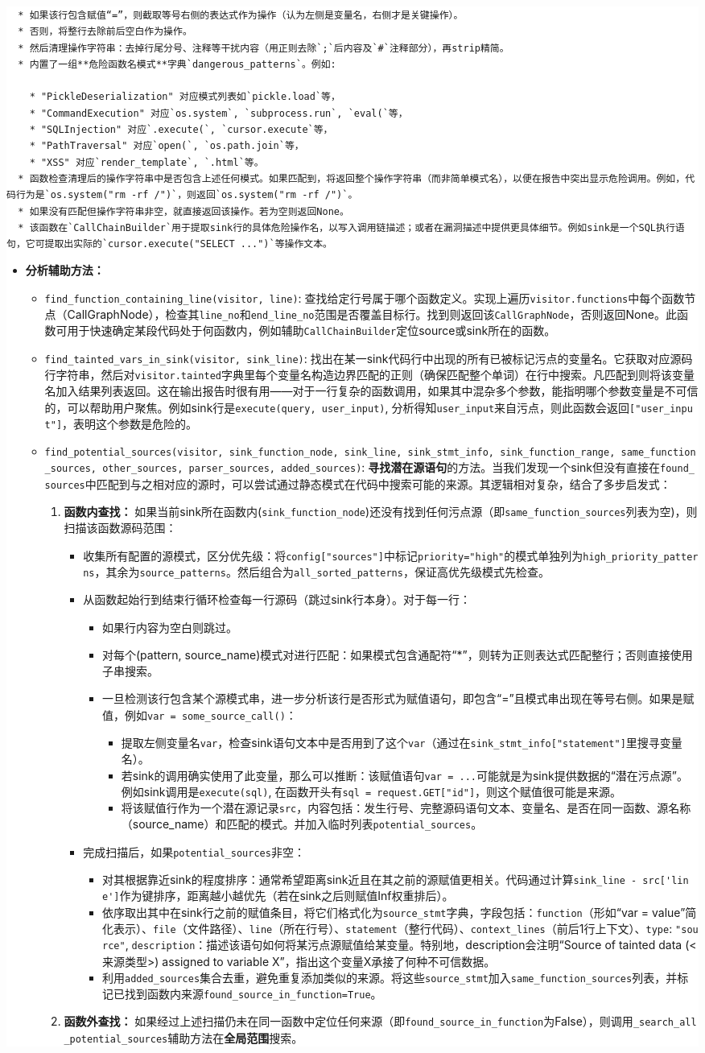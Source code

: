       * 如果该行包含赋值“=”，则截取等号右侧的表达式作为操作（认为左侧是变量名，右侧才是关键操作）。
      * 否则，将整行去除前后空白作为操作。
      * 然后清理操作字符串：去掉行尾分号、注释等干扰内容（用正则去除`;`后内容及`#`注释部分），再strip精简。
      * 内置了一组**危险函数名模式**字典`dangerous_patterns`。例如:

        * "PickleDeserialization" 对应模式列表如`pickle.load`等，
        * "CommandExecution" 对应`os.system`, `subprocess.run`, `eval(`等，
        * "SQLInjection" 对应`.execute(`, `cursor.execute`等，
        * "PathTraversal" 对应`open(`, `os.path.join`等，
        * "XSS" 对应`render_template`, `.html`等。
      * 函数检查清理后的操作字符串中是否包含上述任何模式。如果匹配到，将返回整个操作字符串（而非简单模式名），以便在报告中突出显示危险调用。例如，代码行为是`os.system("rm -rf /")`，则返回`os.system("rm -rf /")`。
      * 如果没有匹配但操作字符串非空，就直接返回该操作。若为空则返回None。
      * 该函数在`CallChainBuilder`用于提取sink行的具体危险操作名，以写入调用链描述；或者在漏洞描述中提供更具体细节。例如sink是一个SQL执行语句，它可提取出实际的`cursor.execute("SELECT ...")`等操作文本。
  * **分析辅助方法：**

    * `find_function_containing_line(visitor, line)`: 查找给定行号属于哪个函数定义。实现上遍历`visitor.functions`中每个函数节点（CallGraphNode），检查其`line_no`和`end_line_no`范围是否覆盖目标行。找到则返回该`CallGraphNode`，否则返回None。此函数可用于快速确定某段代码处于何函数内，例如辅助`CallChainBuilder`定位source或sink所在的函数。
    * `find_tainted_vars_in_sink(visitor, sink_line)`: 找出在某一sink代码行中出现的所有已被标记污点的变量名。它获取对应源码行字符串，然后对`visitor.tainted`字典里每个变量名构造边界匹配的正则（确保匹配整个单词）在行中搜索。凡匹配到则将该变量名加入结果列表返回。这在输出报告时很有用——对于一行复杂的函数调用，如果其中混杂多个参数，能指明哪个参数变量是不可信的，可以帮助用户聚焦。例如sink行是`execute(query, user_input)`, 分析得知`user_input`来自污点，则此函数会返回`["user_input"]`，表明这个参数是危险的。
    * `find_potential_sources(visitor, sink_function_node, sink_line, sink_stmt_info, sink_function_range, same_function_sources, other_sources, parser_sources, added_sources)`: **寻找潜在源语句**的方法。当我们发现一个sink但没有直接在`found_sources`中匹配到与之相对应的源时，可以尝试通过静态模式在代码中搜索可能的来源。其逻辑相对复杂，结合了多步启发式：

      1. **函数内查找：** 如果当前sink所在函数内(`sink_function_node`)还没有找到任何污点源（即`same_function_sources`列表为空)，则扫描该函数源码范围：

         * 收集所有配置的源模式，区分优先级：将`config["sources"]`中标记`priority="high"`的模式单独列为`high_priority_patterns`，其余为`source_patterns`。然后组合为`all_sorted_patterns`，保证高优先级模式先检查。
         * 从函数起始行到结束行循环检查每一行源码（跳过sink行本身）。对于每一行：

           * 如果行内容为空白则跳过。
           * 对每个(pattern, source\_name)模式对进行匹配：如果模式包含通配符“\*”，则转为正则表达式匹配整行；否则直接使用子串搜索。
           * 一旦检测该行包含某个源模式串，进一步分析该行是否形式为赋值语句，即包含“=”且模式串出现在等号右侧。如果是赋值，例如`var = some_source_call()`：

             * 提取左侧变量名`var`，检查sink语句文本中是否用到了这个`var`（通过在`sink_stmt_info["statement"]`里搜寻变量名）。
             * 若sink的调用确实使用了此变量，那么可以推断：该赋值语句`var = ...`可能就是为sink提供数据的“潜在污点源”。例如sink调用是`execute(sql)`, 在函数开头有`sql = request.GET["id"]`，则这个赋值很可能是来源。
             * 将该赋值行作为一个潜在源记录`src`，内容包括：发生行号、完整源码语句文本、变量名、是否在同一函数、源名称（source\_name）和匹配的模式。并加入临时列表`potential_sources`。
         * 完成扫描后，如果`potential_sources`非空：

           * 对其根据靠近sink的程度排序：通常希望距离sink近且在其之前的源赋值更相关。代码通过计算`sink_line - src['line']`作为键排序，距离越小越优先（若在sink之后则赋值Inf权重排后）。
           * 依序取出其中在sink行之前的赋值条目，将它们格式化为`source_stmt`字典，字段包括：`function`（形如“var = value”简化表示）、`file`（文件路径）、`line`（所在行号）、`statement`（整行代码）、`context_lines`（前后1行上下文）、`type`: `"source"`, `description`：描述该语句如何将某污点源赋值给某变量。特别地，description会注明“Source of tainted data (<来源类型>) assigned to variable X”，指出这个变量X承接了何种不可信数据。
           * 利用`added_sources`集合去重，避免重复添加类似的来源。将这些`source_stmt`加入`same_function_sources`列表，并标记已找到函数内来源`found_source_in_function=True`。
      2. **函数外查找：** 如果经过上述扫描仍未在同一函数中定位任何来源（即`found_source_in_function`为False），则调用`_search_all_potential_sources`辅助方法在**全局范围**搜索。
